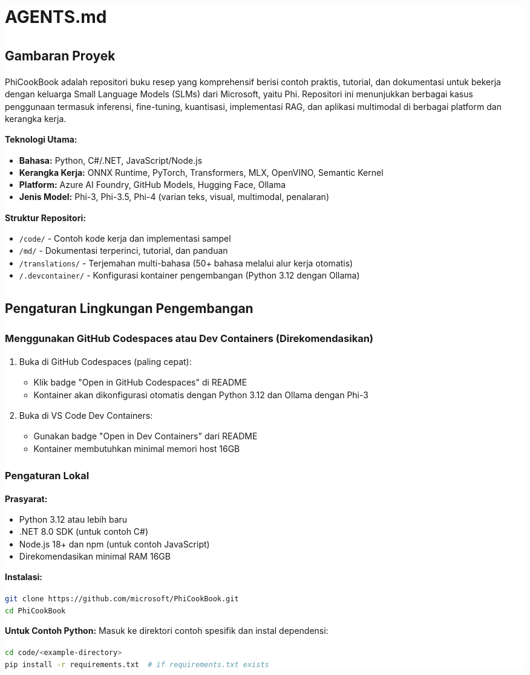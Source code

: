 
# AGENTS.md

## Gambaran Proyek

PhiCookBook adalah repositori buku resep yang komprehensif berisi contoh praktis, tutorial, dan dokumentasi untuk bekerja dengan keluarga Small Language Models (SLMs) dari Microsoft, yaitu Phi. Repositori ini menunjukkan berbagai kasus penggunaan termasuk inferensi, fine-tuning, kuantisasi, implementasi RAG, dan aplikasi multimodal di berbagai platform dan kerangka kerja.

**Teknologi Utama:**
- **Bahasa:** Python, C#/.NET, JavaScript/Node.js
- **Kerangka Kerja:** ONNX Runtime, PyTorch, Transformers, MLX, OpenVINO, Semantic Kernel
- **Platform:** Azure AI Foundry, GitHub Models, Hugging Face, Ollama
- **Jenis Model:** Phi-3, Phi-3.5, Phi-4 (varian teks, visual, multimodal, penalaran)

**Struktur Repositori:**
- `/code/` - Contoh kode kerja dan implementasi sampel
- `/md/` - Dokumentasi terperinci, tutorial, dan panduan
- `/translations/` - Terjemahan multi-bahasa (50+ bahasa melalui alur kerja otomatis)
- `/.devcontainer/` - Konfigurasi kontainer pengembangan (Python 3.12 dengan Ollama)

## Pengaturan Lingkungan Pengembangan

### Menggunakan GitHub Codespaces atau Dev Containers (Direkomendasikan)

1. Buka di GitHub Codespaces (paling cepat):
   - Klik badge "Open in GitHub Codespaces" di README
   - Kontainer akan dikonfigurasi otomatis dengan Python 3.12 dan Ollama dengan Phi-3

2. Buka di VS Code Dev Containers:
   - Gunakan badge "Open in Dev Containers" dari README
   - Kontainer membutuhkan minimal memori host 16GB

### Pengaturan Lokal

**Prasyarat:**
- Python 3.12 atau lebih baru
- .NET 8.0 SDK (untuk contoh C#)
- Node.js 18+ dan npm (untuk contoh JavaScript)
- Direkomendasikan minimal RAM 16GB

**Instalasi:**
```bash
git clone https://github.com/microsoft/PhiCookBook.git
cd PhiCookBook
```

**Untuk Contoh Python:**
Masuk ke direktori contoh spesifik dan instal dependensi:
```bash
cd code/<example-directory>
pip install -r requirements.txt  # if requirements.txt exists
```
